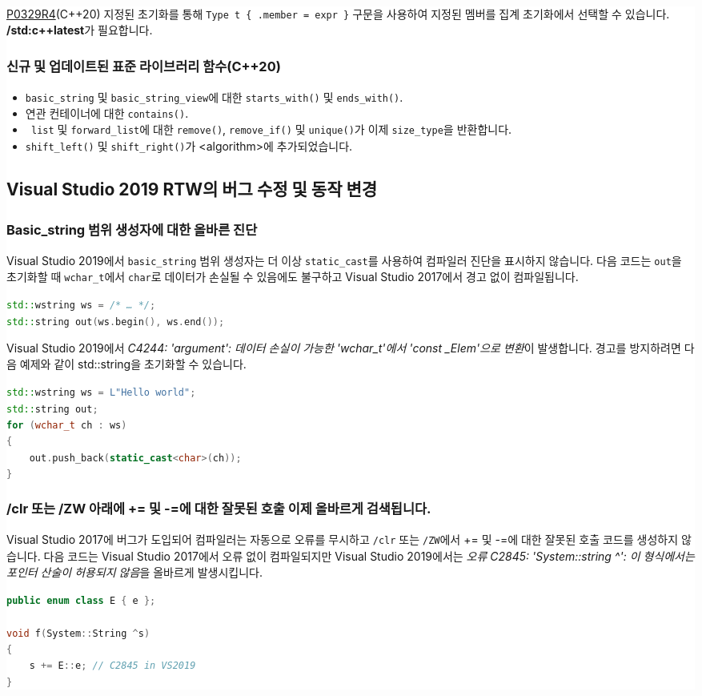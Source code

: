 [P0329R4](http://www.open-std.org/jtc1/sc22/wg21/docs/papers/2017/p0329r4.pdf)(C++20) 지정된 초기화를 통해 `Type t { .member = expr }` 구문을 사용하여 지정된 멤버를 집계 초기화에서 선택할 수 있습니다. **/std:c++latest**가 필요합니다.

### <a name="new-and-updated-standard-library-functions-c20"></a>신규 및 업데이트된 표준 라이브러리 함수(C++20)

- `basic_string` 및 `basic_string_view`에 대한 `starts_with()` 및 `ends_with()`.
- 연관 컨테이너에 대한 `contains()`.
- ` list` 및 `forward_list`에 대한 `remove()`, `remove_if()` 및 `unique()`가 이제 `size_type`을 반환합니다.
- `shift_left()` 및 `shift_right()`가 \<algorithm>에 추가되었습니다.

## <a name="bug-fixes-and-behavior-changes-in-visual-studio-2019-rtw"></a>Visual Studio 2019 RTW의 버그 수정 및 동작 변경

### <a name="correct-diagnostics-for-basicstring-range-constructor"></a>Basic_string 범위 생성자에 대한 올바른 진단

Visual Studio 2019에서 `basic_string` 범위 생성자는 더 이상 `static_cast`를 사용하여 컴파일러 진단을 표시하지 않습니다. 다음 코드는 `out`을 초기화할 때 `wchar_t`에서 `char`로 데이터가 손실될 수 있음에도 불구하고 Visual Studio 2017에서 경고 없이 컴파일됩니다.

```cpp
std::wstring ws = /* … */;
std::string out(ws.begin(), ws.end());
```

Visual Studio 2019에서 *C4244: 'argument': 데이터 손실이 가능한 'wchar_t'에서 'const _Elem'으로 변환*이 발생합니다. 경고를 방지하려면 다음 예제와 같이 std::string을 초기화할 수 있습니다.

```cpp
std::wstring ws = L"Hello world";
std::string out;
for (wchar_t ch : ws)
{
    out.push_back(static_cast<char>(ch));
}
```

### <a name="incorrect-calls-to--and---under-clr-or-zw-are-now-correctly-detected"></a>/clr 또는 /ZW 아래에 += 및 -=에 대한 잘못된 호출 이제 올바르게 검색됩니다.

Visual Studio 2017에 버그가 도입되어 컴파일러는 자동으로 오류를 무시하고 `/clr` 또는 `/ZW`에서 += 및 -=에 대한 잘못된 호출 코드를 생성하지 않습니다. 다음 코드는 Visual Studio 2017에서 오류 없이 컴파일되지만 Visual Studio 2019에서는 *오류 C2845: 'System::string ^': 이 형식에서는 포인터 산술이 허용되지 않음*을 올바르게 발생시킵니다.

```cpp
public enum class E { e };

void f(System::String ^s)
{
    s += E::e; // C2845 in VS2019
}
```
